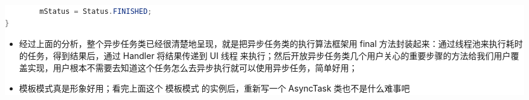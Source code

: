   ~~~java
          mStatus = Status.FINISHED;
  }
  ~~~

* 经过上面的分析，整个异步任务类已经很清楚地呈现，就是把异步任务类的执行算法框架用 final 方法封装起来：通过线程池来执行耗时的任务，得到结果后，通过 Handler 将结果传递到 UI 线程 来执行；然后开放异步任务类几个用户关心的重要步骤的方法给我们用户覆盖实现，用户根本不需要去知道这个任务怎么去异步执行就可以使用异步任务，简单好用；

* 模板模式真是形象好用；看完上面这个 模板模式 的实例后，重新写一个 AsyncTask 类也不是什么难事吧

